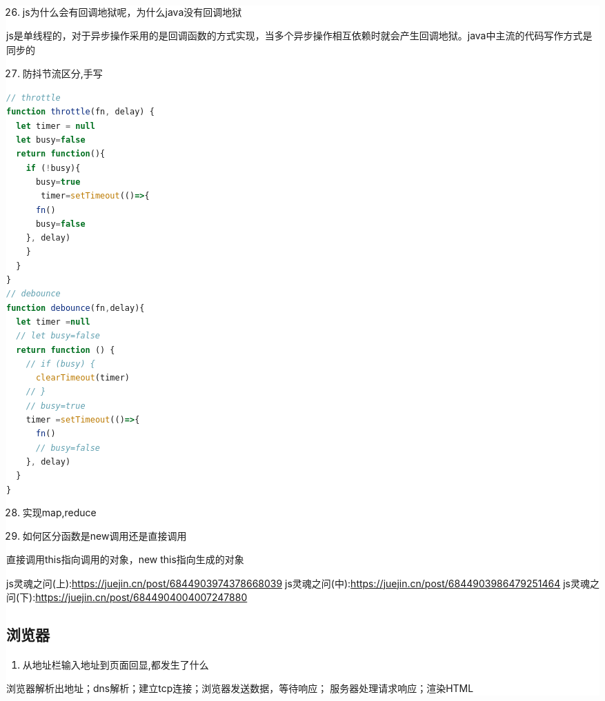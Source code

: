 26. js为什么会有回调地狱呢，为什么java没有回调地狱

js是单线程的，对于异步操作采用的是回调函数的方式实现，当多个异步操作相互依赖时就会产生回调地狱。java中主流的代码写作方式是同步的

27. 防抖节流区分,手写
```javascript
// throttle
function throttle(fn, delay) {
  let timer = null
  let busy=false
  return function(){
    if (!busy){
      busy=true
       timer=setTimeout(()=>{
      fn()
      busy=false
    }, delay)
    }  
  }
}
// debounce
function debounce(fn,delay){
  let timer =null
  // let busy=false
  return function () {
    // if (busy) {
      clearTimeout(timer)
    // }
    // busy=true
    timer =setTimeout(()=>{
      fn()
      // busy=false
    }, delay)
  }
}
```

28. 实现map,reduce

29. 如何区分函数是new调用还是直接调用

直接调用this指向调用的对象，new this指向生成的对象



js灵魂之问(上):https://juejin.cn/post/6844903974378668039
js灵魂之问(中):https://juejin.cn/post/6844903986479251464
js灵魂之问(下):https://juejin.cn/post/6844904004007247880

## 浏览器

1. 从地址栏输入地址到页面回显,都发生了什么

浏览器解析出地址；dns解析；建立tcp连接；浏览器发送数据，等待响应；
服务器处理请求响应；渲染HTML
